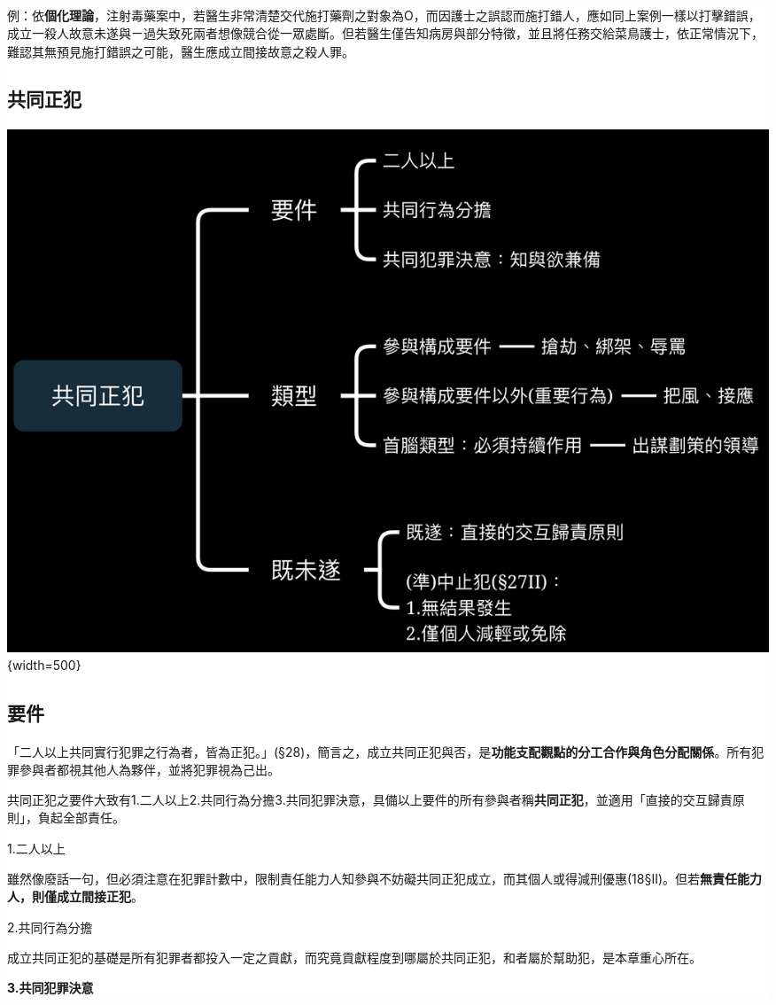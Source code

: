 例：依**個化理論**，注射毒藥案中，若醫生非常清楚交代施打藥劑之對象為O，而因護士之誤認而施打錯人，應如同上案例一樣以打擊錯誤，成立一殺人故意未遂與ㄧ過失致死兩者想像競合從一眾處斷。但若醫生僅告知病房與部分特徵，並且將任務交給菜鳥護士，依正常情況下，難認其無預見施打錯誤之可能，醫生應成立間接故意之殺人罪。


## 共同正犯

![](www/共同正犯體系圖.png){width=500}

## 要件

「二人以上共同實行犯罪之行為者，皆為正犯。」(§28)，簡言之，成立共同正犯與否，是**功能支配觀點的分工合作與角色分配關係**。所有犯罪參與者都視其他人為夥伴，並將犯罪視為己出。

共同正犯之要件大致有1.二人以上2.共同行為分擔3.共同犯罪決意，具備以上要件的所有參與者稱**共同正犯**，並適用「直接的交互歸責原則」，負起全部責任。

1.二人以上

雖然像廢話一句，但必須注意在犯罪計數中，限制責任能力人知參與不妨礙共同正犯成立，而其個人或得減刑優惠(18§II)。但若**無責任能力人，則僅成立間接正犯**。

2.共同行為分擔

成立共同正犯的基礎是所有犯罪者都投入一定之貢獻，而究竟貢獻程度到哪屬於共同正犯，和者屬於幫助犯，是本章重心所在。

**3.共同犯罪決意**
